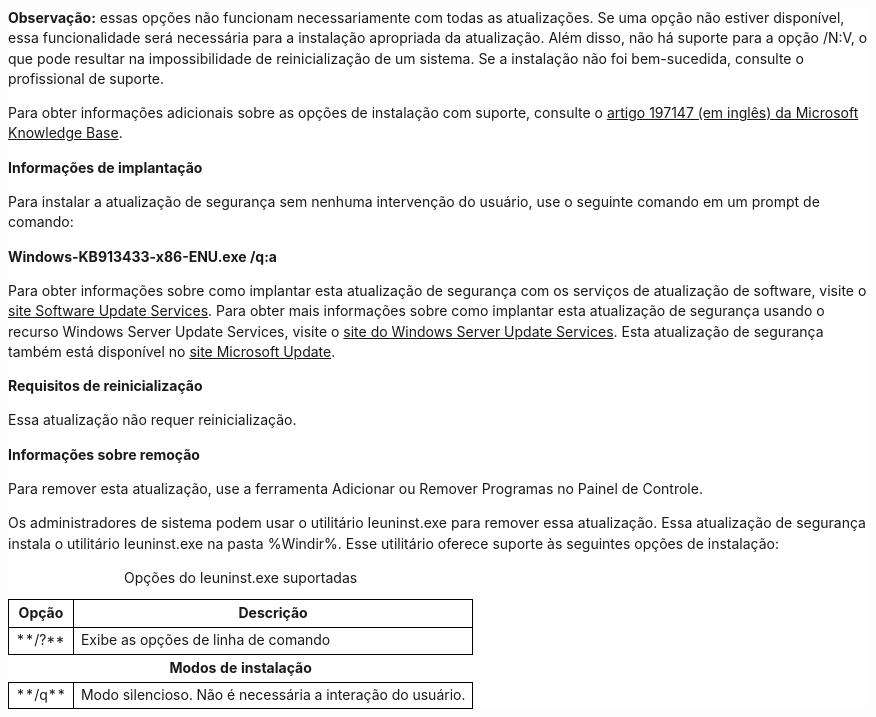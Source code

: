 **Observação:** essas opções não funcionam necessariamente com todas as atualizações. Se uma opção não estiver disponível, essa funcionalidade será necessária para a instalação apropriada da atualização. Além disso, não há suporte para a opção /N:V, o que pode resultar na impossibilidade de reinicialização de um sistema. Se a instalação não foi bem-sucedida, consulte o profissional de suporte.

Para obter informações adicionais sobre as opções de instalação com suporte, consulte o [artigo 197147 (em inglês) da Microsoft Knowledge Base](http://support.microsoft.com/kb/197147).

**Informações de implantação**

Para instalar a atualização de segurança sem nenhuma intervenção do usuário, use o seguinte comando em um prompt de comando:

**Windows-KB913433-x86-ENU.exe /q:a**

Para obter informações sobre como implantar esta atualização de segurança com os serviços de atualização de software, visite o [site Software Update Services](http://go.microsoft.com/fwlink/?linkid=21125). Para obter mais informações sobre como implantar esta atualização de segurança usando o recurso Windows Server Update Services, visite o [site do Windows Server Update Services](http://go.microsoft.com/fwlink/?linkid=50120). Esta atualização de segurança também está disponível no [site Microsoft Update](http://update.microsoft.com/microsoftupdate).

**Requisitos de reinicialização**

Essa atualização não requer reinicialização.

**Informações sobre remoção**

Para remover esta atualização, use a ferramenta Adicionar ou Remover Programas no Painel de Controle.

Os administradores de sistema podem usar o utilitário Ieuninst.exe para remover essa atualização. Essa atualização de segurança instala o utilitário Ieuninst.exe na pasta %Windir%. Esse utilitário oferece suporte às seguintes opções de instalação:

<p></p>
<table class="dataTable">
<caption>
Opções do Ieuninst.exe suportadas
</caption>
<tr class="thead">
<th style="border:1px solid black;" >
Opção
</th>
<th style="border:1px solid black;" >
Descrição
</th>
</tr>
<tr>
<td style="border:1px solid black;">
**/?**  
</td>
<td style="border:1px solid black;">
Exibe as opções de linha de comando
</td>
</tr>
<tr>
<th colspan="2">
Modos de instalação
</th>
</tr>
<tr class="alternateRow">
<td style="border:1px solid black;">
**/q**
</td>
<td style="border:1px solid black;">
Modo silencioso. Não é necessária a interação do usuário.
</td>